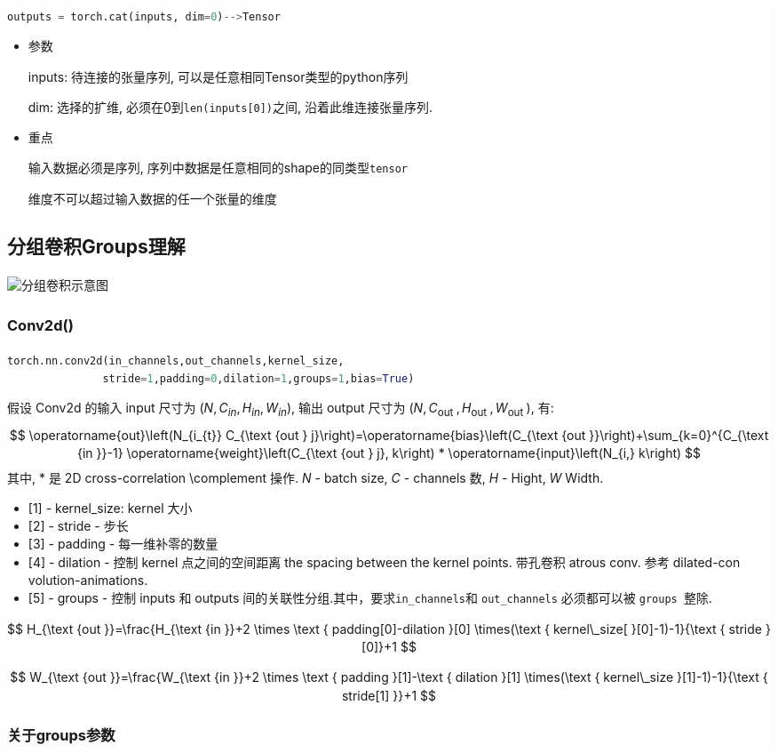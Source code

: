 ```python
outputs = torch.cat(inputs, dim=0)-->Tensor
```

- 参数

  inputs: 待连接的张量序列, 可以是任意相同Tensor类型的python序列

  dim: 选择的扩维, 必须在0到`len(inputs[0])`之间, 沿着此维连接张量序列.

- 重点

  输入数据必须是序列, 序列中数据是任意相同的shape的同类型`tensor`

  维度不可以超过输入数据的任一个张量的维度


## 分组卷积Groups理解

![分组卷积示意图](E:\kuisu\typora\Python学习记录\Pytorch学习记录.assets\groupConvs.jpg)

### Conv2d()

```python
torch.nn.conv2d(in_channels,out_channels,kernel_size,
               stride=1,padding=0,dilation=1,groups=1,bias=True)
```

假设 Conv2d 的输入 input 尺寸为 $\left(N, C_{i n}, H_{i n}, W_{i n}\right)$, 输出 output 尺寸为 $\left(N, C_{\text {out }}, H_{\text {out }}, W_{\text {out }}\right)$, 有:
$$
\operatorname{out}\left(N_{i_{t}} C_{\text {out } j}\right)=\operatorname{bias}\left(C_{\text {out }}\right)+\sum_{k=0}^{C_{\text {in }}-1} \operatorname{weight}\left(C_{\text {out } j}, k\right) * \operatorname{input}\left(N_{i,} k\right)
$$
其中, * 是 $2 \mathrm{D}$ cross-correlation \complement 操作. $N$ - batch size, $C$ - channels 数, $H$ - Hight, $W$ Width.

- [1] - kernel_size: kernel 大小
- [2] - stride - 步长
- [3] - padding - 每一维补零的数量
- [4] - dilation - 控制 kernel 点之间的空间距离 the spacing between the kernel points. 带孔卷积 atrous conv. 参考 dilated-con volution-animations.
- [5] - groups - 控制 inputs 和 outputs 间的关联性分组.其中，要求` in_channels `和 `out_channels` 必须都可以被 `groups `整除.

$$
H_{\text {out }}=\frac{H_{\text {in }}+2 \times \text { padding[0]-dilation }[0] \times(\text { kernel\_size[ }[0]-1)-1}{\text { stride }[0]}+1
$$

$$
W_{\text {out }}=\frac{W_{\text {in }}+2 \times \text { padding }[1]-\text { dilation }[1] \times(\text { kernel\_size }[1]-1)-1}{\text { stride[1] }}+1
$$

### 关于groups参数
